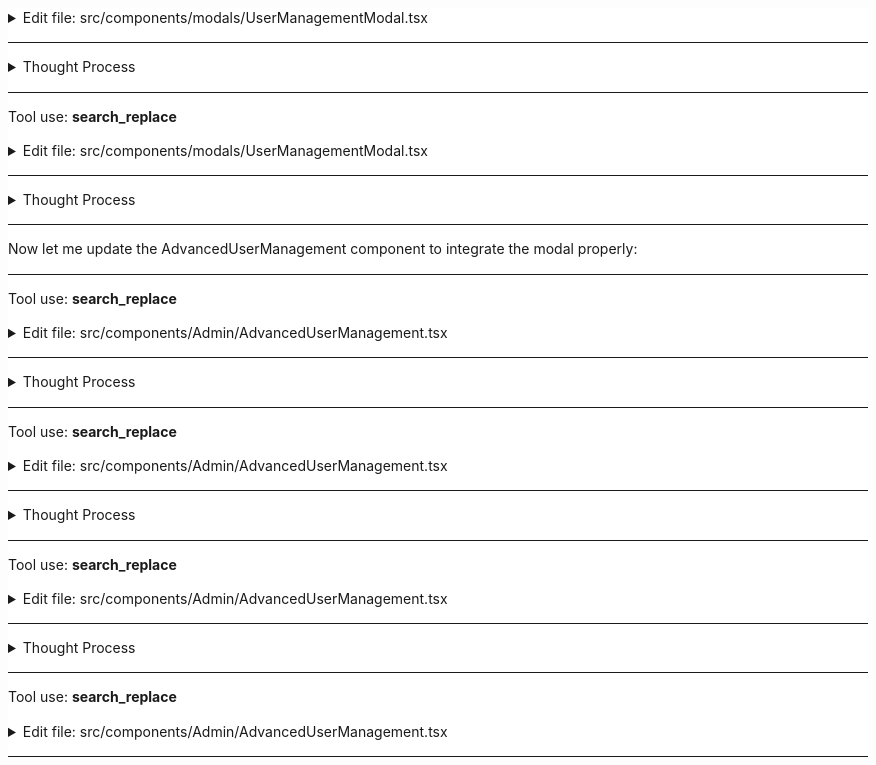 
<details><summary>Edit file: src/components/modals/UserManagementModal.tsx</summary></details>

---

<think><details><summary>Thought Process</summary></details></think>

---

Tool use: **search_replace**


<details><summary>Edit file: src/components/modals/UserManagementModal.tsx</summary></details>

---

<think><details><summary>Thought Process</summary></details></think>

---

Now let me update the AdvancedUserManagement component to integrate the modal properly:

---

Tool use: **search_replace**


<details><summary>Edit file: src/components/Admin/AdvancedUserManagement.tsx</summary></details>

---

<think><details><summary>Thought Process</summary></details></think>

---

Tool use: **search_replace**


<details><summary>Edit file: src/components/Admin/AdvancedUserManagement.tsx</summary></details>

---

<think><details><summary>Thought Process</summary></details></think>

---

Tool use: **search_replace**


<details><summary>Edit file: src/components/Admin/AdvancedUserManagement.tsx</summary></details>

---

<think><details><summary>Thought Process</summary></details></think>

---

Tool use: **search_replace**


<details><summary>Edit file: src/components/Admin/AdvancedUserManagement.tsx</summary></details>

---
